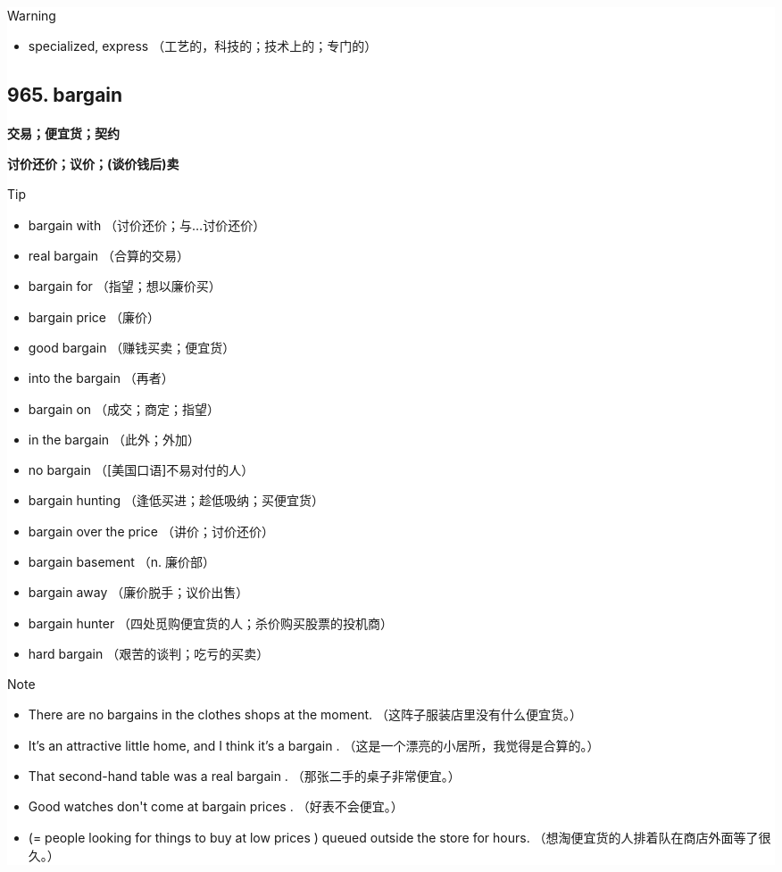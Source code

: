 > [!WARNING]
>
> - specialized, express （工艺的，科技的；技术上的；专门的）
>

## 965. bargain

**交易；便宜货；契约**

**讨价还价；议价；(谈价钱后)卖**

> [!TIP]
>
> - bargain with （讨价还价；与…讨价还价）
>
> - real bargain （合算的交易）
>
> - bargain for （指望；想以廉价买）
>
> - bargain price （廉价）
>
> - good bargain （赚钱买卖；便宜货）
>
> - into the bargain （再者）
>
> - bargain on （成交；商定；指望）
>
> - in the bargain （此外；外加）
>
> - no bargain （[美国口语]不易对付的人）
>
> - bargain hunting （逢低买进；趁低吸纳；买便宜货）
>
> - bargain over the price （讲价；讨价还价）
>
> - bargain basement （n. 廉价部）
>
> - bargain away （廉价脱手；议价出售）
>
> - bargain hunter （四处觅购便宜货的人；杀价购买股票的投机商）
>
> - hard bargain （艰苦的谈判；吃亏的买卖）
>

> [!NOTE]
>
> - There are no bargains in the clothes shops at the moment. （这阵子服装店里没有什么便宜货。）
>
> - It’s an attractive little home, and I think it’s a bargain . （这是一个漂亮的小居所，我觉得是合算的。）
>
> - That second-hand table was a real bargain . （那张二手的桌子非常便宜。）
>
> - Good watches don't come at bargain prices . （好表不会便宜。）
>
> - (=  people looking for things to buy at low prices  ) queued outside the store for hours. （想淘便宜货的人排着队在商店外面等了很久。）
>
